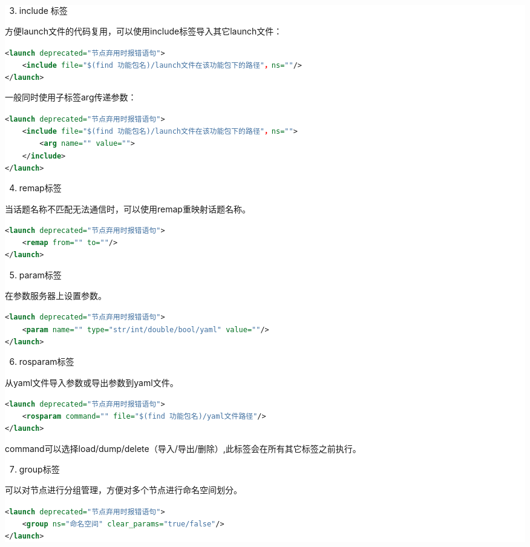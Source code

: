 3. include 标签

方便launch文件的代码复用，可以使用include标签导入其它launch文件：

```xml
<launch deprecated="节点弃用时报错语句">
	<include file="$(find 功能包名)/launch文件在该功能包下的路径"，ns=""/>
</launch>
```

一般同时使用子标签arg传递参数：

```xml
<launch deprecated="节点弃用时报错语句">
	<include file="$(find 功能包名)/launch文件在该功能包下的路径"，ns="">
    	<arg name="" value="">
    </include>
</launch>
```

4. remap标签

当话题名称不匹配无法通信时，可以使用remap重映射话题名称。

```xml
<launch deprecated="节点弃用时报错语句">
	<remap from="" to=""/>
</launch>
```

5. param标签

在参数服务器上设置参数。

```xml
<launch deprecated="节点弃用时报错语句">
	<param name="" type="str/int/double/bool/yaml" value=""/>
</launch>
```

6. rosparam标签

从yaml文件导入参数或导出参数到yaml文件。

```xml
<launch deprecated="节点弃用时报错语句">
	<rosparam command="" file="$(find 功能包名)/yaml文件路径"/>
</launch>
```

command可以选择load/dump/delete（导入/导出/删除）,此标签会在所有其它标签之前执行。

7. group标签

可以对节点进行分组管理，方便对多个节点进行命名空间划分。

```xml
<launch deprecated="节点弃用时报错语句">
	<group ns="命名空间" clear_params="true/false"/>
</launch>
```
